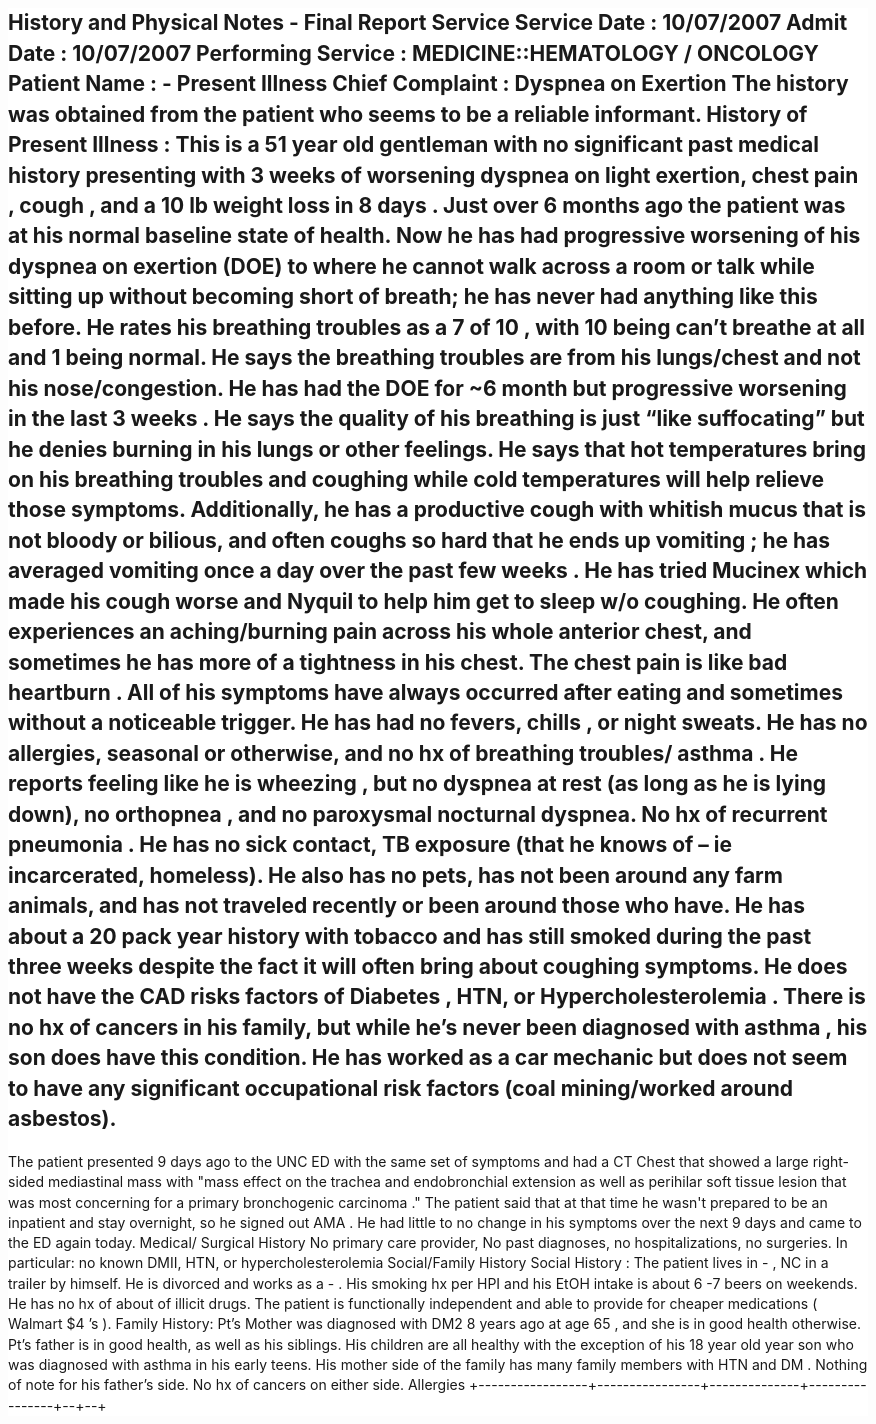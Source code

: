 History and Physical Notes - Final Report
Service
 Service Date : 10/07/2007
Admit Date : 10/07/2007
Performing Service : MEDICINE::HEMATOLOGY / ONCOLOGY
Patient
 Name : -
Present Illness
Chief Complaint :
Dyspnea on Exertion
The history was obtained from the patient who seems to be a reliable informant.
History of Present Illness :
This is a 51 year old gentleman with no significant past medical history presenting with 3 weeks of worsening dyspnea on light exertion, chest pain , cough , and a 10 lb weight loss in 8 days . Just over 6 months ago the patient was at his normal baseline state of health. Now he has had progressive worsening of his dyspnea on exertion (DOE) to where he cannot walk across a room or talk while sitting up without becoming short of breath; he has never had anything like this before. He rates his breathing troubles as a 7 of 10 , with 10 being can’t breathe at all and 1 being normal. He says the breathing troubles are from his lungs/chest and not his nose/congestion. He has had the DOE for ~6 month but progressive worsening in the last 3 weeks . He says the quality of his breathing is just “like suffocating” but he denies burning in his lungs or other feelings. He says that hot temperatures bring on his breathing troubles and coughing while cold temperatures will help relieve those symptoms.
Additionally, he has a productive cough with whitish mucus that is not bloody or bilious, and often coughs so hard that he ends up vomiting ; he has averaged vomiting once a day over the past few weeks . He has tried Mucinex which made his cough worse and Nyquil to help him get to sleep w/o coughing. He often experiences an aching/burning pain across his whole anterior chest, and sometimes he has more of a tightness in his chest. The chest pain is like bad heartburn . All of his symptoms have always occurred after eating and sometimes without a noticeable trigger.
He has had no fevers, chills , or night sweats. He has no allergies, seasonal or otherwise, and no hx of breathing troubles/ asthma . He reports feeling like he is wheezing , but no dyspnea at rest (as long as he is lying down), no orthopnea , and no paroxysmal nocturnal dyspnea. No hx of recurrent pneumonia . He has no sick contact, TB exposure (that he knows of – ie incarcerated, homeless). He also has no pets, has not been around any farm animals, and has not traveled recently or been around those who have. He has about a 20 pack year history with tobacco and has still smoked during the past three weeks despite the fact it will often bring about coughing symptoms. He does not have the CAD risks factors of Diabetes , HTN, or Hypercholesterolemia . There is no hx of cancers in his family, but while he’s never been diagnosed with asthma , his son does have this condition. He has worked as a car mechanic but does not seem to have any significant occupational risk factors (coal mining/worked around asbestos).
---
 The patient presented 9 days ago to the UNC ED with the same set of symptoms and had a CT Chest that showed a large right-sided mediastinal mass with "mass effect on the trachea and endobronchial extension as well as perihilar soft tissue lesion that was most concerning for a primary bronchogenic carcinoma ." The patient said that at that time he wasn't prepared to be an inpatient and stay overnight, so he signed out AMA . He had little to no change in his symptoms over the next 9 days and came to the ED again today.
Medical/ Surgical History
No primary care provider, No past diagnoses, no hospitalizations, no surgeries. In particular: no known DMII, HTN, or hypercholesterolemia
Social/Family History
Social History :
The patient lives in - , NC in a trailer by himself. He is divorced and works as a - . His smoking hx per HPI and his EtOH intake is about 6 -7 beers on weekends. He has no hx of about of illicit drugs. The patient is functionally independent and able to provide for cheaper medications ( Walmart $4 ’s ).
Family History:
Pt’s Mother was diagnosed with DM2 8 years ago at age 65 , and she is in good health otherwise. Pt’s father is in good health, as well as his siblings. His children are all healthy with the exception of his 18 year old year son who was diagnosed with asthma in his early teens. His mother side of the family has many family members with HTN and DM . Nothing of note for his father’s side. No hx of cancers on either side. Allergies
+-----------------+----------------+--------------+----------------+--+--+